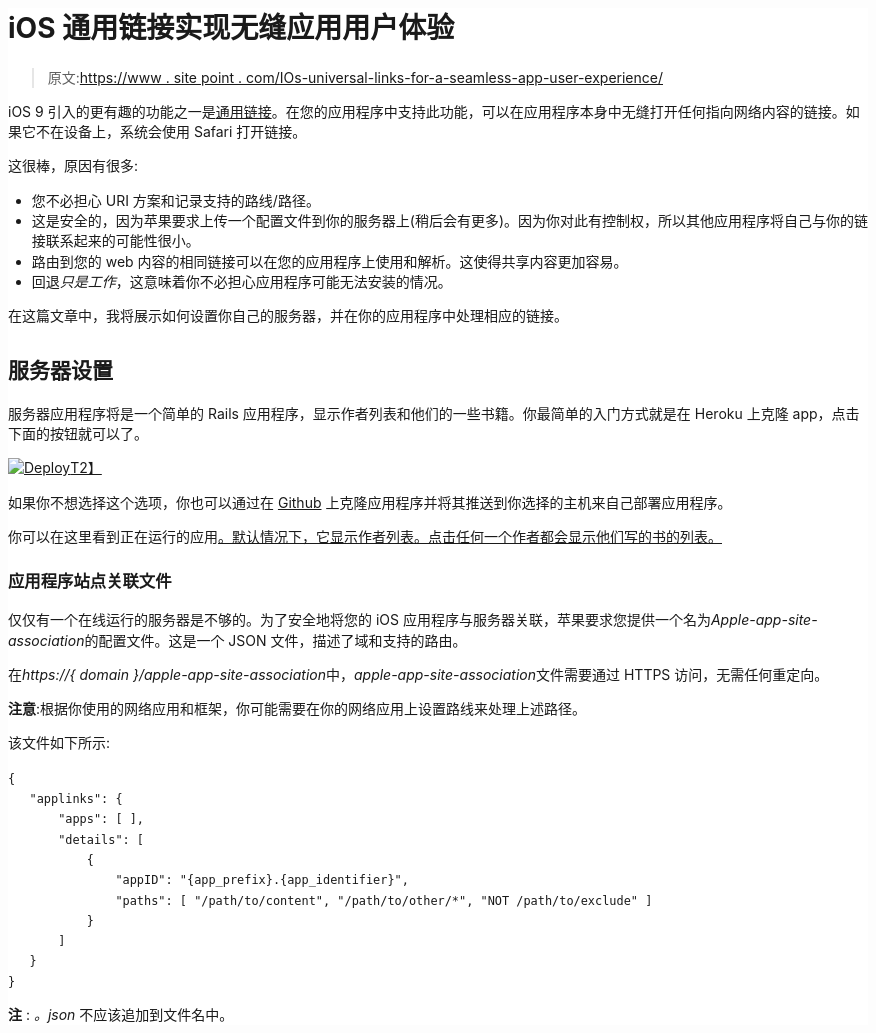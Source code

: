 # iOS 通用链接实现无缝应用用户体验

> 原文:[https://www . site point . com/IOs-universal-links-for-a-seamless-app-user-experience/](https://www.sitepoint.com/ios-universal-links-for-a-seamless-app-user-experience/)

iOS 9 引入的更有趣的功能之一是[通用链接](https://developer.apple.com/library/ios/documentation/General/Conceptual/AppSearch/UniversalLinks.html)。在您的应用程序中支持此功能，可以在应用程序本身中无缝打开任何指向网络内容的链接。如果它不在设备上，系统会使用 Safari 打开链接。

这很棒，原因有很多:

*   您不必担心 URI 方案和记录支持的路线/路径。
*   这是安全的，因为苹果要求上传一个配置文件到你的服务器上(稍后会有更多)。因为你对此有控制权，所以其他应用程序将自己与你的链接联系起来的可能性很小。
*   路由到您的 web 内容的相同链接可以在您的应用程序上使用和解析。这使得共享内容更加容易。
*   回退*只是工作*，这意味着你不必担心应用程序可能无法安装的情况。

在这篇文章中，我将展示如何设置你自己的服务器，并在你的应用程序中处理相应的链接。

## 服务器设置

服务器应用程序将是一个简单的 Rails 应用程序，显示作者列表和他们的一些书籍。你最简单的入门方式就是在 Heroku 上克隆 app，点击下面的按钮就可以了。

[![Deploy](../Images/905b8b8c754983894488fd62b1f08aa3.png)T2】](https://heroku.com/deploy?template=https://github.com/sitepoint-editors/UniversalLinksDemo-Web)

如果你不想选择这个选项，你也可以通过在 [Github](https://github.com/sitepoint-editors/UniversalLinksDemo-We) 上克隆应用程序并将其推送到你选择的主机来自己部署应用程序。

你可以在这里看到正在运行的应用[。默认情况下，它显示作者列表。点击任何一个作者都会显示他们写的书的列表。](https://universallinksdemo.herokuapp.com)

### 应用程序站点关联文件

仅仅有一个在线运行的服务器是不够的。为了安全地将您的 iOS 应用程序与服务器关联，苹果要求您提供一个名为*Apple-app-site-association*的配置文件。这是一个 JSON 文件，描述了域和支持的路由。

在*https://{ domain }/apple-app-site-association*中，*apple-app-site-association*文件需要通过 HTTPS 访问，无需任何重定向。

**注意**:根据你使用的网络应用和框架，你可能需要在你的网络应用上设置路线来处理上述路径。

该文件如下所示:

```
{
   "applinks": {
       "apps": [ ],
       "details": [
           {
               "appID": "{app_prefix}.{app_identifier}",
               "paths": [ "/path/to/content", "/path/to/other/*", "NOT /path/to/exclude" ]
           }
       ]
   }
}
```

**注** : *。json* 不应该追加到文件名中。
